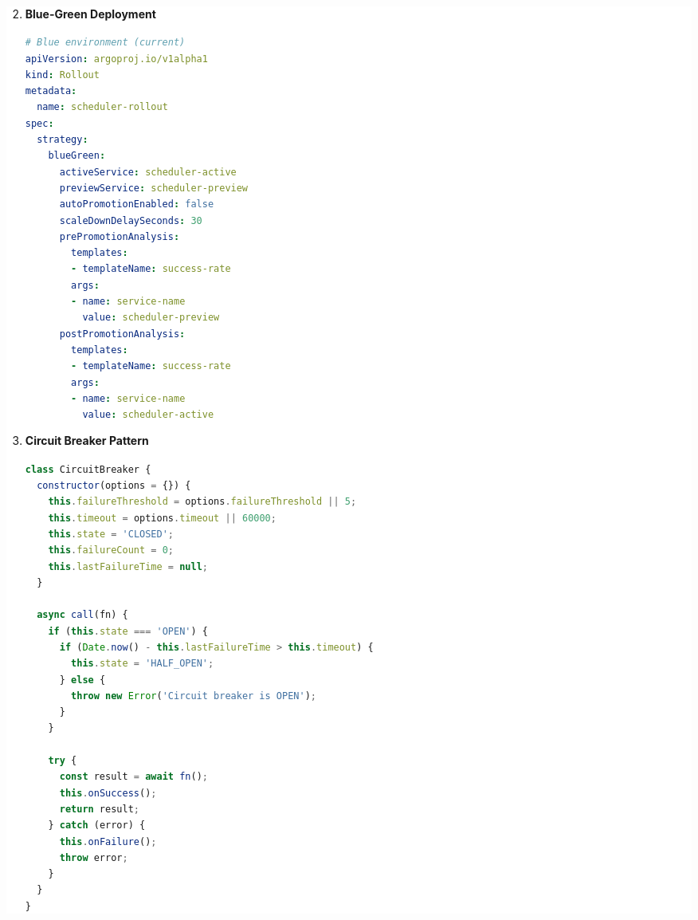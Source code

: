 2. **Blue-Green Deployment**
   ```yaml
   # Blue environment (current)
   apiVersion: argoproj.io/v1alpha1
   kind: Rollout
   metadata:
     name: scheduler-rollout
   spec:
     strategy:
       blueGreen:
         activeService: scheduler-active
         previewService: scheduler-preview
         autoPromotionEnabled: false
         scaleDownDelaySeconds: 30
         prePromotionAnalysis:
           templates:
           - templateName: success-rate
           args:
           - name: service-name
             value: scheduler-preview
         postPromotionAnalysis:
           templates:
           - templateName: success-rate
           args:
           - name: service-name
             value: scheduler-active
   ```

3. **Circuit Breaker Pattern**
   ```javascript
   class CircuitBreaker {
     constructor(options = {}) {
       this.failureThreshold = options.failureThreshold || 5;
       this.timeout = options.timeout || 60000;
       this.state = 'CLOSED';
       this.failureCount = 0;
       this.lastFailureTime = null;
     }
     
     async call(fn) {
       if (this.state === 'OPEN') {
         if (Date.now() - this.lastFailureTime > this.timeout) {
           this.state = 'HALF_OPEN';
         } else {
           throw new Error('Circuit breaker is OPEN');
         }
       }
       
       try {
         const result = await fn();
         this.onSuccess();
         return result;
       } catch (error) {
         this.onFailure();
         throw error;
       }
     }
   }
   ```
